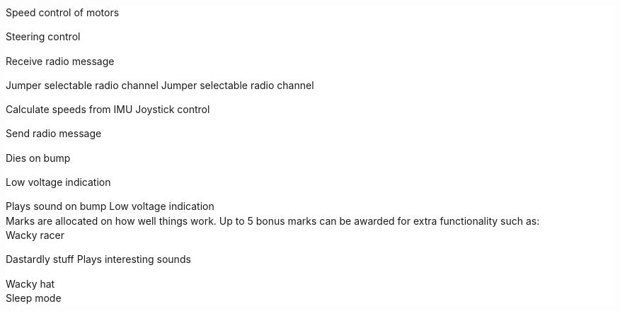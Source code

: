 </div>
</div>
<div class="layoutArea">
<div class="column">
Speed control of motors

Steering control

Receive radio message

Jumper selectable radio channel Jumper selectable radio channel

</div>
</div>
<div class="layoutArea">
<div class="column">
Calculate speeds from IMU Joystick control

Send radio message

</div>
</div>
<div class="layoutArea">
<div class="column">
Dies on bump

Low voltage indication

</div>
<div class="column">
Plays sound on bump Low voltage indication

</div>
</div>
<div class="layoutArea">
<div class="column">
Marks are allocated on how well things work. Up to 5 bonus marks can be awarded for extra functionality such as:

</div>
</div>
<div class="layoutArea">
<div class="column">
Wacky racer

Dastardly stuff Plays interesting sounds

</div>
</div>
<div class="layoutArea">
<div class="column">
Wacky hat

</div>
</div>
<div class="layoutArea">
<div class="column">
Sleep mode
